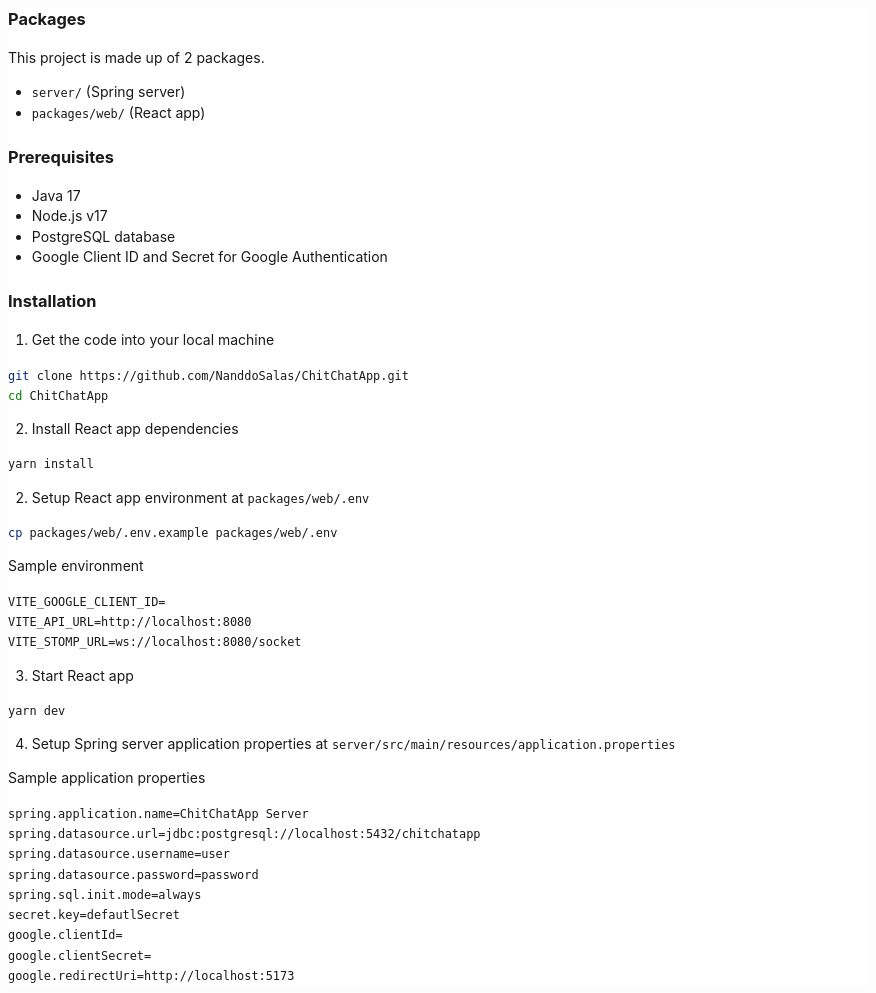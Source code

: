 ### Packages

This project is made up of 2 packages.

- `server/` (Spring server)
- `packages/web/` (React app)

### Prerequisites

- Java 17
- Node.js v17
- PostgreSQL database
- Google Client ID and Secret for Google Authentication

### Installation

1. Get the code into your local machine

```bash
git clone https://github.com/NanddoSalas/ChitChatApp.git
cd ChitChatApp
```

2. Install React app dependencies

```bash
yarn install
```

2. Setup React app environment at `packages/web/.env`

```bash
cp packages/web/.env.example packages/web/.env
```

Sample environment

```
VITE_GOOGLE_CLIENT_ID=
VITE_API_URL=http://localhost:8080
VITE_STOMP_URL=ws://localhost:8080/socket
```

3. Start React app

```bash
yarn dev
```

4. Setup Spring server application properties at `server/src/main/resources/application.properties`

Sample application properties

```
spring.application.name=ChitChatApp Server
spring.datasource.url=jdbc:postgresql://localhost:5432/chitchatapp
spring.datasource.username=user
spring.datasource.password=password
spring.sql.init.mode=always
secret.key=defautlSecret
google.clientId=
google.clientSecret=
google.redirectUri=http://localhost:5173
```
